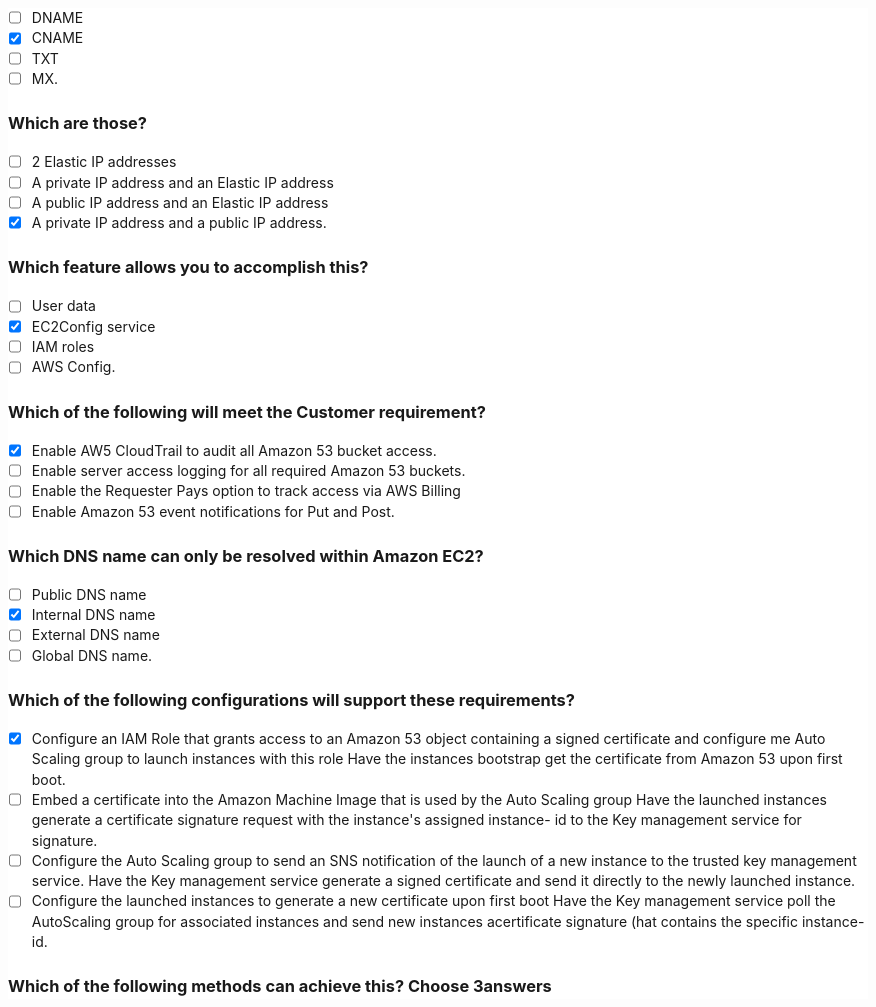 - [ ] DNAME
- [x] CNAME
- [ ] TXT
- [ ] MX.

### Which are those?

- [ ] 2 Elastic IP addresses
- [ ] A private IP address and an Elastic IP address
- [ ] A public IP address and an Elastic IP address
- [x] A private IP address and a public IP address.

### Which feature allows you to accomplish this?

- [ ] User data
- [x] EC2Config service
- [ ] IAM roles
- [ ] AWS Config.

### Which of the following will meet the Customer requirement?

- [x] Enable AW5 CloudTrail to audit all Amazon 53 bucket access.
- [ ] Enable server access logging for all required Amazon 53 buckets.
- [ ] Enable the Requester Pays option to track access via AWS Billing
- [ ] Enable Amazon 53 event notifications for Put and Post.

### Which DNS name can only be resolved within Amazon EC2?

- [ ] Public DNS name
- [x] Internal DNS name
- [ ] External DNS name
- [ ] Global DNS name.

### Which of the following configurations will support these requirements?

- [x] Configure an IAM Role that grants access to an Amazon 53 object containing a signed certificate and configure me Auto Scaling group to launch instances with this role Have the instances bootstrap get the certificate from Amazon 53 upon first boot.
- [ ] Embed a certificate into the Amazon Machine Image that is used by the Auto Scaling group Have the launched instances generate a certificate signature request with the instance's assigned instance- id to the Key management service for signature.
- [ ] Configure the Auto Scaling group to send an SNS notification of the launch of a new instance to the trusted key management service. Have the Key management service generate a signed certificate and send it directly to the newly launched instance.
- [ ] Configure the launched instances to generate a new certificate upon first boot Have the Key management service poll the AutoScaling group for associated instances and send new instances acertificate signature (hat contains the specific instance-id.

### Which of the following methods can achieve this? Choose 3answers
